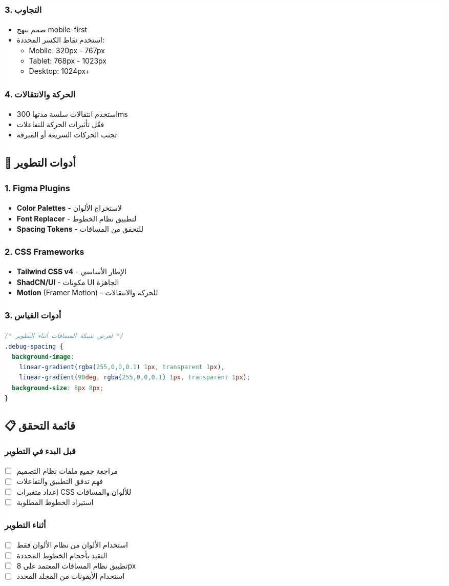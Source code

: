 ### 3. التجاوب
- صمم بنهج mobile-first
- استخدم نقاط الكسر المحددة:
  - Mobile: 320px - 767px
  - Tablet: 768px - 1023px  
  - Desktop: 1024px+

### 4. الحركة والانتقالات
- استخدم انتقالات سلسة مدتها 300ms
- فعّل تأثيرات الحركة للتفاعلات
- تجنب الحركات السريعة أو المبرقة

## 🔧 أدوات التطوير

### 1. Figma Plugins
- **Color Palettes** - لاستخراج الألوان
- **Font Replacer** - لتطبيق نظام الخطوط
- **Spacing Tokens** - للتحقق من المسافات

### 2. CSS Frameworks
- **Tailwind CSS v4** - الإطار الأساسي
- **ShadCN/UI** - مكونات UI الجاهزة
- **Motion** (Framer Motion) - للحركة والانتقالات

### 3. أدوات القياس
```css
/* لعرض شبكة المسافات أثناء التطوير */
.debug-spacing {
  background-image: 
    linear-gradient(rgba(255,0,0,0.1) 1px, transparent 1px),
    linear-gradient(90deg, rgba(255,0,0,0.1) 1px, transparent 1px);
  background-size: 8px 8px;
}
```

## 📋 قائمة التحقق

### قبل البدء في التطوير
- [ ] مراجعة جميع ملفات نظام التصميم
- [ ] فهم تدفق التطبيق والتفاعلات
- [ ] إعداد متغيرات CSS للألوان والمسافات
- [ ] استيراد الخطوط المطلوبة

### أثناء التطوير
- [ ] استخدام الألوان من نظام الألوان فقط
- [ ] التقيد بأحجام الخطوط المحددة
- [ ] تطبيق نظام المسافات المعتمد على 8px
- [ ] استخدام الأيقونات من المجلد المحدد
